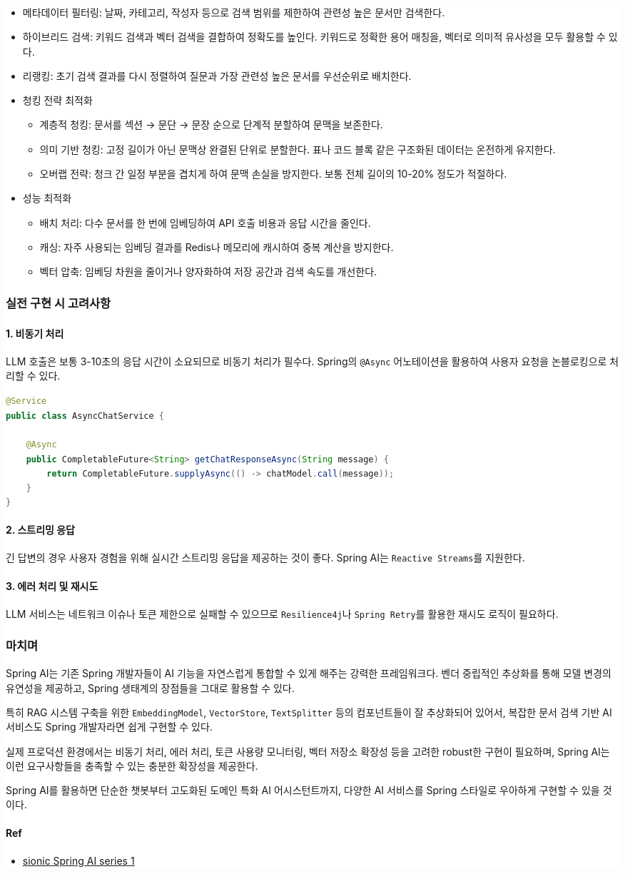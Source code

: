   - 메타데이터 필터링: 날짜, 카테고리, 작성자 등으로 검색 범위를 제한하여 관련성 높은 문서만 검색한다.

  - 하이브리드 검색: 키워드 검색과 벡터 검색을 결합하여 정확도를 높인다. 키워드로 정확한 용어 매칭을, 벡터로 의미적 유사성을 모두 활용할 수 있다.

  - 리랭킹: 초기 검색 결과를 다시 정렬하여 질문과 가장 관련성 높은 문서를 우선순위로 배치한다.

- 청킹 전략 최적화

  - 계층적 청킹: 문서를 섹션 → 문단 → 문장 순으로 단계적 분할하여 문맥을 보존한다.

  - 의미 기반 청킹: 고정 길이가 아닌 문맥상 완결된 단위로 분할한다. 표나 코드 블록 같은 구조화된 데이터는 온전하게 유지한다.

  - 오버랩 전략: 청크 간 일정 부분을 겹치게 하여 문맥 손실을 방지한다. 보통 전체 길이의 10-20% 정도가 적절하다.

- 성능 최적화

  - 배치 처리: 다수 문서를 한 번에 임베딩하여 API 호출 비용과 응답 시간을 줄인다.

  - 캐싱: 자주 사용되는 임베딩 결과를 Redis나 메모리에 캐시하여 중복 계산을 방지한다.

  - 벡터 압축: 임베딩 차원을 줄이거나 양자화하여 저장 공간과 검색 속도를 개선한다.
  
### 실전 구현 시 고려사항

#### 1. 비동기 처리
LLM 호출은 보통 3-10초의 응답 시간이 소요되므로 비동기 처리가 필수다. Spring의 `@Async` 어노테이션을 활용하여 사용자 요청을 논블로킹으로 처리할 수 있다.

```java
@Service
public class AsyncChatService {
    
    @Async
    public CompletableFuture<String> getChatResponseAsync(String message) {
        return CompletableFuture.supplyAsync(() -> chatModel.call(message));
    }
}
```

#### 2. 스트리밍 응답

긴 답변의 경우 사용자 경험을 위해 실시간 스트리밍 응답을 제공하는 것이 좋다. Spring AI는 `Reactive Streams`를 지원한다.

#### 3. 에러 처리 및 재시도

LLM 서비스는 네트워크 이슈나 토큰 제한으로 실패할 수 있으므로 `Resilience4j`나 `Spring Retry`를 활용한 재시도 로직이 필요하다.


### 마치며

Spring AI는 기존 Spring 개발자들이 AI 기능을 자연스럽게 통합할 수 있게 해주는 강력한 프레임워크다. 벤더 중립적인 추상화를 통해 모델 변경의 유연성을 제공하고, Spring 생태계의 장점들을 그대로 활용할 수 있다.

특히 RAG 시스템 구축을 위한 `EmbeddingModel`, `VectorStore`, `TextSplitter` 등의 컴포넌트들이 잘 추상화되어 있어서, 복잡한 문서 검색 기반 AI 서비스도 Spring 개발자라면 쉽게 구현할 수 있다.

실제 프로덕션 환경에서는 비동기 처리, 에러 처리, 토큰 사용량 모니터링, 벡터 저장소 확장성 등을 고려한 robust한 구현이 필요하며, Spring AI는 이런 요구사항들을 충족할 수 있는 충분한 확장성을 제공한다.

Spring AI를 활용하면 단순한 챗봇부터 고도화된 도메인 특화 AI 어시스턴트까지, 다양한 AI 서비스를 Spring 스타일로 우아하게 구현할 수 있을 것이다.

#### Ref

- [sionic Spring AI series 1](https://blog.sionic.ai/spring-ai-series-1)